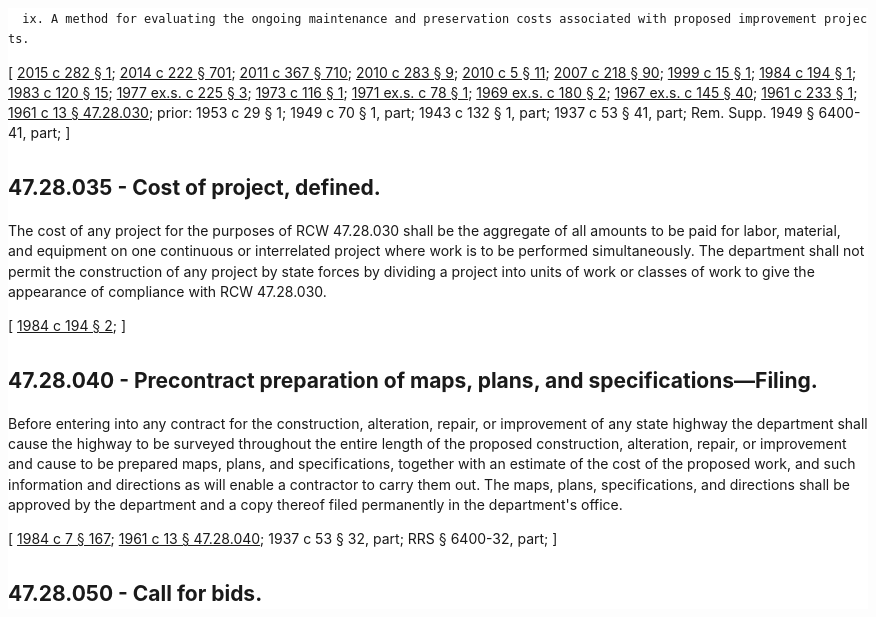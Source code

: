       ix. A method for evaluating the ongoing maintenance and preservation costs associated with proposed improvement projects.

\[ [2015 c 282 § 1](https://lawfilesext.leg.wa.gov/biennium/2015-16/Pdf/Bills/Session%20Laws/House/1844-S.SL.pdf?cite=2015%20c%20282%20§%201); [2014 c 222 § 701](https://lawfilesext.leg.wa.gov/biennium/2013-14/Pdf/Bills/Session%20Laws/Senate/6001-S.SL.pdf?cite=2014%20c%20222%20§%20701); [2011 c 367 § 710](https://lawfilesext.leg.wa.gov/biennium/2011-12/Pdf/Bills/Session%20Laws/House/1175-S.SL.pdf?cite=2011%20c%20367%20§%20710); [2010 c 283 § 9](https://lawfilesext.leg.wa.gov/biennium/2009-10/Pdf/Bills/Session%20Laws/House/3209-S.SL.pdf?cite=2010%20c%20283%20§%209); [2010 c 5 § 11](https://lawfilesext.leg.wa.gov/biennium/2009-10/Pdf/Bills/Session%20Laws/Senate/5041.SL.pdf?cite=2010%20c%205%20§%2011); [2007 c 218 § 90](https://lawfilesext.leg.wa.gov/biennium/2007-08/Pdf/Bills/Session%20Laws/Senate/5063.SL.pdf?cite=2007%20c%20218%20§%2090); [1999 c 15 § 1](https://lawfilesext.leg.wa.gov/biennium/1999-00/Pdf/Bills/Session%20Laws/Senate/5185-S.SL.pdf?cite=1999%20c%2015%20§%201); [1984 c 194 § 1](https://leg.wa.gov/CodeReviser/documents/sessionlaw/1984c194.pdf?cite=1984%20c%20194%20§%201); [1983 c 120 § 15](https://leg.wa.gov/CodeReviser/documents/sessionlaw/1983c120.pdf?cite=1983%20c%20120%20§%2015); [1977 ex.s. c 225 § 3](https://leg.wa.gov/CodeReviser/documents/sessionlaw/1977ex1c225.pdf?cite=1977%20ex.s.%20c%20225%20§%203); [1973 c 116 § 1](https://leg.wa.gov/CodeReviser/documents/sessionlaw/1973c116.pdf?cite=1973%20c%20116%20§%201); [1971 ex.s. c 78 § 1](https://leg.wa.gov/CodeReviser/documents/sessionlaw/1971ex1c78.pdf?cite=1971%20ex.s.%20c%2078%20§%201); [1969 ex.s. c 180 § 2](https://leg.wa.gov/CodeReviser/documents/sessionlaw/1969ex1c180.pdf?cite=1969%20ex.s.%20c%20180%20§%202); [1967 ex.s. c 145 § 40](https://leg.wa.gov/CodeReviser/documents/sessionlaw/1967ex1c145.pdf?cite=1967%20ex.s.%20c%20145%20§%2040); [1961 c 233 § 1](https://leg.wa.gov/CodeReviser/documents/sessionlaw/1961c233.pdf?cite=1961%20c%20233%20§%201); [1961 c 13 § 47.28.030](https://leg.wa.gov/CodeReviser/documents/sessionlaw/1961c13.pdf?cite=1961%20c%2013%20§%2047.28.030); prior:  1953 c 29 § 1; 1949 c 70 § 1, part; 1943 c 132 § 1, part; 1937 c 53 § 41, part; Rem. Supp. 1949 § 6400-41, part; \]

## 47.28.035 - Cost of project, defined.
The cost of any project for the purposes of RCW 47.28.030 shall be the aggregate of all amounts to be paid for labor, material, and equipment on one continuous or interrelated project where work is to be performed simultaneously. The department shall not permit the construction of any project by state forces by dividing a project into units of work or classes of work to give the appearance of compliance with RCW 47.28.030.

\[ [1984 c 194 § 2](https://leg.wa.gov/CodeReviser/documents/sessionlaw/1984c194.pdf?cite=1984%20c%20194%20§%202); \]

## 47.28.040 - Precontract preparation of maps, plans, and specifications—Filing.
Before entering into any contract for the construction, alteration, repair, or improvement of any state highway the department shall cause the highway to be surveyed throughout the entire length of the proposed construction, alteration, repair, or improvement and cause to be prepared maps, plans, and specifications, together with an estimate of the cost of the proposed work, and such information and directions as will enable a contractor to carry them out. The maps, plans, specifications, and directions shall be approved by the department and a copy thereof filed permanently in the department's office.

\[ [1984 c 7 § 167](https://leg.wa.gov/CodeReviser/documents/sessionlaw/1984c7.pdf?cite=1984%20c%207%20§%20167); [1961 c 13 § 47.28.040](https://leg.wa.gov/CodeReviser/documents/sessionlaw/1961c13.pdf?cite=1961%20c%2013%20§%2047.28.040); 1937 c 53 § 32, part; RRS § 6400-32, part; \]

## 47.28.050 - Call for bids.
